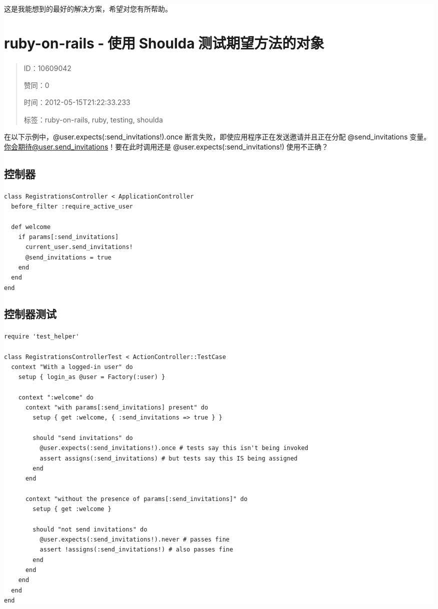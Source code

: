 这是我能想到的最好的解决方案，希望对您有所帮助。

# ruby-on-rails - 使用 Shoulda 测试期望方法的对象

> ID：10609042
> 
> 赞同：0
> 
> 时间：2012-05-15T21:22:33.233
> 
> 标签：ruby-on-rails, ruby, testing, shoulda

在以下示例中，@user.expects(:send_invitations!).once 断言失败，即使应用程序正在发送邀请并且正在分配 @send_invitations 变量。你会期待@user.send_invitations！要在此时调用还是 @user.expects(:send_invitations!) 使用不正确？

## 控制器

```
class RegistrationsController < ApplicationController
  before_filter :require_active_user

  def welcome
    if params[:send_invitations]
      current_user.send_invitations!
      @send_invitations = true
    end
  end   
end 
```

## 控制器测试

```
require 'test_helper'

class RegistrationsControllerTest < ActionController::TestCase
  context "With a logged-in user" do
    setup { login_as @user = Factory(:user) }

    context ":welcome" do
      context "with params[:send_invitations] present" do
        setup { get :welcome, { :send_invitations => true } }

        should "send invitations" do
          @user.expects(:send_invitations!).once # tests say this isn't being invoked
          assert assigns(:send_invitations) # but tests say this IS being assigned
        end
      end

      context "without the presence of params[:send_invitations]" do
        setup { get :welcome }

        should "not send invitations" do
          @user.expects(:send_invitations!).never # passes fine
          assert !assigns(:send_invitations!) # also passes fine          
        end
      end
    end
  end
end 
```
